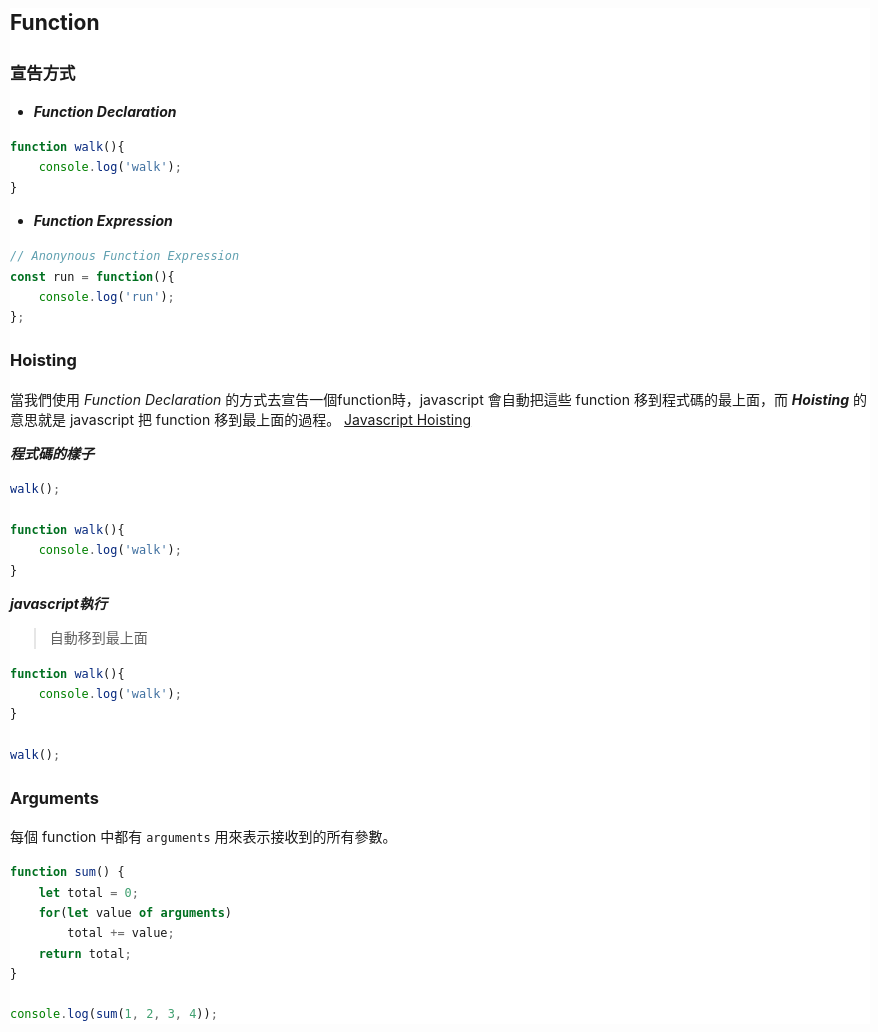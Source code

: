 
## Function

### 宣告方式

+ ***Function Declaration***
```javascript
function walk(){
    console.log('walk');
}
```

+ ***Function Expression***
```javascript
// Anonynous Function Expression
const run = function(){
    console.log('run');
};
```

### Hoisting
當我們使用 *Function Declaration* 的方式去宣告一個function時，javascript 會自動把這些 function 移到程式碼的最上面，而  ***Hoisting*** 的意思就是 javascript 把 function 移到最上面的過程。
[Javascript Hoisting](https://github.com/aleetsaiya/Blog/issues/16)

***程式碼的樣子***
```javascript
walk();

function walk(){
    console.log('walk');
}
```

***javascript執行***
> 自動移到最上面
```javascript
function walk(){
    console.log('walk');
}

walk();
```

### Arguments
每個 function 中都有 `arguments` 用來表示接收到的所有參數。
```javascript
function sum() {
    let total = 0;
    for(let value of arguments)
        total += value;
    return total;
}

console.log(sum(1, 2, 3, 4));
```
